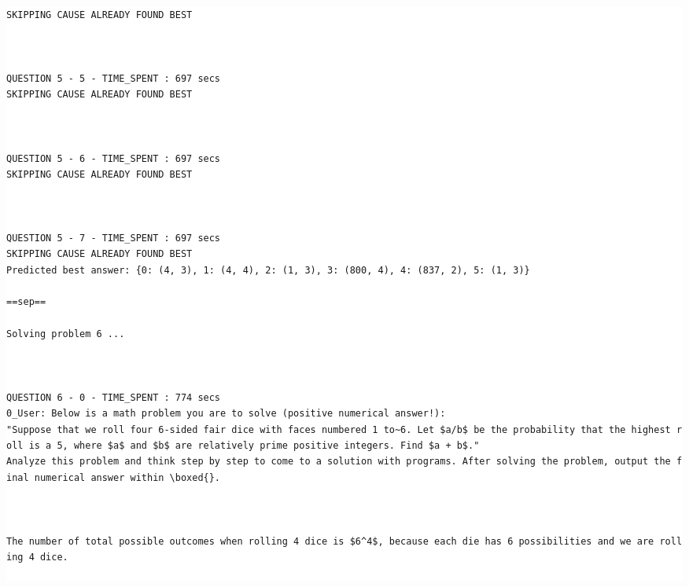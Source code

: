 ````output
SKIPPING CAUSE ALREADY FOUND BEST



QUESTION 5 - 5 - TIME_SPENT : 697 secs
SKIPPING CAUSE ALREADY FOUND BEST



QUESTION 5 - 6 - TIME_SPENT : 697 secs
SKIPPING CAUSE ALREADY FOUND BEST



QUESTION 5 - 7 - TIME_SPENT : 697 secs
SKIPPING CAUSE ALREADY FOUND BEST
Predicted best answer: {0: (4, 3), 1: (4, 4), 2: (1, 3), 3: (800, 4), 4: (837, 2), 5: (1, 3)}

==sep==

Solving problem 6 ...



QUESTION 6 - 0 - TIME_SPENT : 774 secs
0_User: Below is a math problem you are to solve (positive numerical answer!):
"Suppose that we roll four 6-sided fair dice with faces numbered 1 to~6. Let $a/b$ be the probability that the highest roll is a 5, where $a$ and $b$ are relatively prime positive integers. Find $a + b$."
Analyze this problem and think step by step to come to a solution with programs. After solving the problem, output the final numerical answer within \boxed{}.



The number of total possible outcomes when rolling 4 dice is $6^4$, because each die has 6 possibilities and we are rolling 4 dice.

